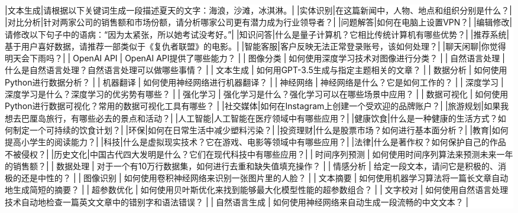 |文本生成|请根据以下关键词生成一段描述夏天的文字：海浪，沙滩，冰淇淋。|
|实体识别|在这篇新闻中，人物、地点和组织分别是什么？|
|对比分析|针对两家公司的销售额和市场份额，请分析哪家公司更有潜力成为行业领导者？|
|问题解答|如何在电脑上设置VPN？|
|编辑修改|请修改以下句子中的语病：“因为太紧张，所以她考试没考好。”|
|知识问答|什么是量子计算机？它相比传统计算机有哪些优势？|
|推荐系统|基于用户喜好数据，请推荐一部类似于《复仇者联盟》的电影。|
|智能客服|客户反映无法正常登录账号，该如何处理？|
|聊天闲聊|你觉得明天会下雨吗？|
| OpenAI API | OpenAI API提供了哪些能力？                                   |
| 图像分类   | 如何使用深度学习技术对图像进行分类？                         |
| 自然语言处理 | 什么是自然语言处理？自然语言处理可以做哪些事情？             |
| 文本生成   | 如何用GPT-3.5生成与指定主题相关的文章？                      |
| 数据分析   | 如何使用Python进行数据分析？                                |
| 机器翻译   | 如何使用神经网络进行机器翻译？                              |
| 神经网络   | 神经网络是什么？它是如何工作的？                            |
| 深度学习   | 深度学习是什么？深度学习的优劣势有哪些？                     |
| 强化学习   | 强化学习是什么？强化学习可以在哪些场景中应用？                |
| 数据可视化 | 如何使用Python进行数据可视化？常用的数据可视化工具有哪些？ |
|社交媒体|如何在Instagram上创建一个受欢迎的品牌账户？|
|旅游规划|如果我想去巴厘岛旅行，有哪些必去的景点和活动？|
|人工智能|人工智能在医疗领域中有哪些应用？|
|健康饮食|什么是一种健康的生活方式？如何制定一个可持续的饮食计划？|
|环保|如何在日常生活中减少塑料污染？|
|投资理财|什么是股票市场？如何进行基本面分析？|
|教育|如何提高小学生的阅读能力？|
|科技|什么是虚拟现实技术？它在游戏、电影等领域中有哪些应用？|
|法律|什么是著作权？如何保护自己的作品不被侵权？|
|历史文化|中国古代四大发明是什么？它们在现代科技中有哪些应用？|
| 时间序列预测 | 如何使用时间序列算法来预测未来一年的销售额？|
| 数据处理 | 对于一个有10万行数据集，如何进行去重和缺失值填充操作？ |
| 情感分析 | 给定一段文本，请问它是积极的、消极的还是中性的？ |
| 图像识别 | 如何使用卷积神经网络来识别一张图片里的人脸？ |
| 文本摘要 | 如何使用机器学习算法将一篇长文章自动地生成简短的摘要？ |
| 超参数优化 | 如何使用贝叶斯优化来找到能够最大化模型性能的超参数组合？ |
| 文字校对 | 如何使用自然语言处理技术自动地检查一篇英文文章中的错别字和语法错误？ |
| 自然语言生成 | 如何使用神经网络来自动生成一段流畅的中文文本？ |